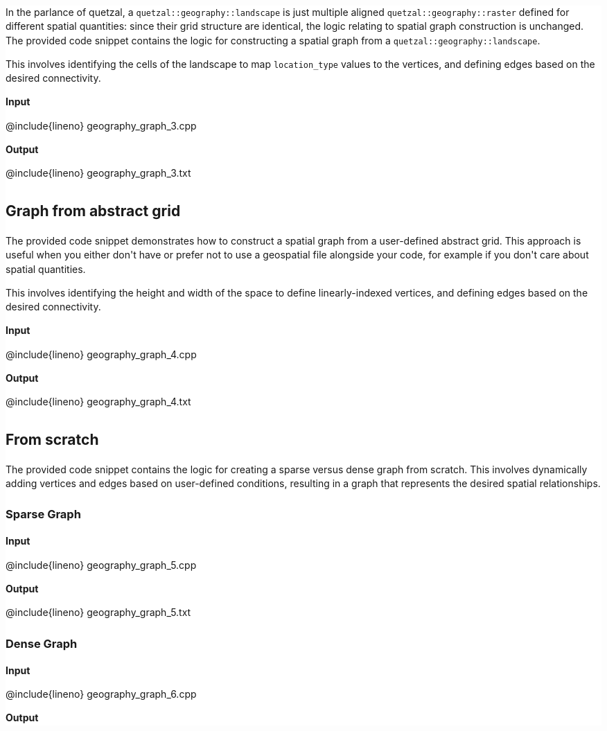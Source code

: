 In the parlance of quetzal, a `quetzal::geography::landscape` is just multiple aligned `quetzal::geography::raster` defined for different spatial quantities: since their grid structure are identical, the logic relating to spatial graph construction is unchanged. The provided code snippet contains the logic for constructing a spatial graph from a `quetzal::geography::landscape`. 

This involves identifying the cells of the landscape to map `location_type` values to the vertices, and defining edges based on the desired connectivity.

**Input**

@include{lineno} geography_graph_3.cpp

**Output**

@include{lineno} geography_graph_3.txt

## Graph from abstract grid

The provided code snippet demonstrates how to construct a spatial graph from a user-defined abstract grid. This approach is useful when you either don't have or prefer not to use a geospatial file alongside your code, for example if you don't care about spatial quantities.

This involves identifying the height and width of the space to define linearly-indexed vertices, and defining edges based on the desired connectivity.

**Input**

@include{lineno} geography_graph_4.cpp

**Output**

@include{lineno} geography_graph_4.txt

## From scratch

The provided code snippet contains the logic for creating a sparse versus dense graph from scratch. This involves 
dynamically adding vertices and edges based on user-defined conditions, resulting in a graph that represents the desired spatial relationships.

### Sparse Graph

**Input**

@include{lineno} geography_graph_5.cpp

**Output**

@include{lineno} geography_graph_5.txt

### Dense Graph

**Input**

@include{lineno} geography_graph_6.cpp

**Output**
